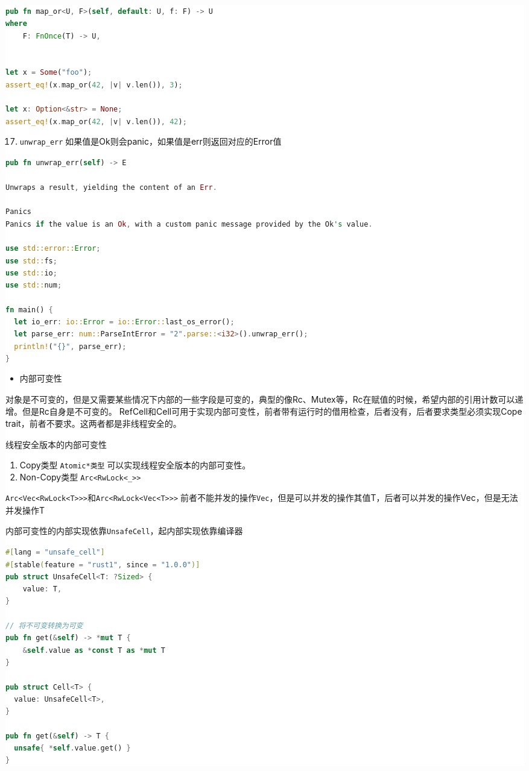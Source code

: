 ```rust
pub fn map_or<U, F>(self, default: U, f: F) -> U
where
    F: FnOnce(T) -> U,


let x = Some("foo");
assert_eq!(x.map_or(42, |v| v.len()), 3);

let x: Option<&str> = None;
assert_eq!(x.map_or(42, |v| v.len()), 42);
```

  17. `unwrap_err` 如果值是Ok则会panic，如果值是err则返回对应的Error值

```rust
pub fn unwrap_err(self) -> E

Unwraps a result, yielding the content of an Err.

Panics
Panics if the value is an Ok, with a custom panic message provided by the Ok's value.

use std::error::Error;
use std::fs;
use std::io;
use std::num;

fn main() {
  let io_err: io::Error = io::Error::last_os_error();
  let parse_err: num::ParseIntError = "2".parse::<i32>().unwrap_err();
  println!("{}", parse_err);
}
```

* 内部可变性

对象是不可变的，但是又需要某些情况下内部的一些字段是可变的，典型的像Rc、Mutex等，Rc在赋值的时候，希望内部的引用计数可以递增。但是Rc自身是不可变的。
RefCell和Cell可用于实现内部可变性，前者带有运行时的借用检查，后者没有，后者要求类型必须实现Cope trait，前者不要求。这两者都是非线程安全的。

线程安全版本的内部可变性
  1. Copy类型 `Atomic*类型` 可以实现线程安全版本的内部可变性。
  2. Non-Copy类型 `Arc<RwLock<_>>`

`Arc<Vec<RwLock<T>>>`和`Arc<RwLock<Vec<T>>>` 前者不能并发的操作`Vec`，但是可以并发的操作其值T，后者可以并发的操作Vec，但是无法并发操作T

内部可变性的内部实现依靠`UnsafeCell`，起内部实现依靠编译器

```rust
#[lang = "unsafe_cell"]
#[stable(feature = "rust1", since = "1.0.0")]
pub struct UnsafeCell<T: ?Sized> {
    value: T,
}

// 将不可变转换为可变
pub fn get(&self) -> *mut T {
    &self.value as *const T as *mut T
}

pub struct Cell<T> {
  value: UnsafeCell<T>,
}

pub fn get(&self) -> T {
  unsafe{ *self.value.get() }
}

```